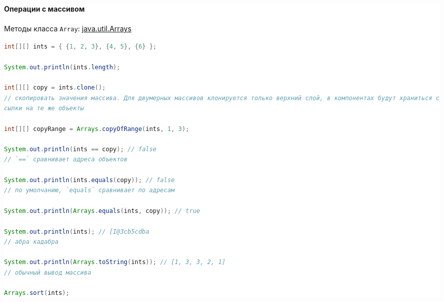 



#### Операции с массивом

Методы класса `Array`: [java.util.Arrays](https://courses.cs.washington.edu/courses/cse341/98au/java/jdk1.2beta4/docs/api/java/util/Arrays.html)

```java
int[][] ints = { {1, 2, 3}, {4, 5}, {6} };

System.out.println(ints.length);

int[][] copy = ints.clone();
// скопировать значения массива. Для двумерных массивов клонируется только верхний слой, в компонентах будут храниться ссылки на те же объекты 

int[][] copyRange = Arrays.copyOfRange(ints, 1, 3);

System.out.println(ints == copy); // false
// `==` сравнивает адреса объектов 

System.out.println(ints.equals(copy)); // false
// по умолчанию, `equals` сравнивает по адресам

System.out.println(Arrays.equals(ints, copy)); // true

System.out.println(ints); // [I@3cb5cdba
// абра кадабра

System.out.println(Arrays.toString(ints)); // [1, 3, 3, 2, 1]
// обычный вывод массива

Arrays.sort(ints);
```


